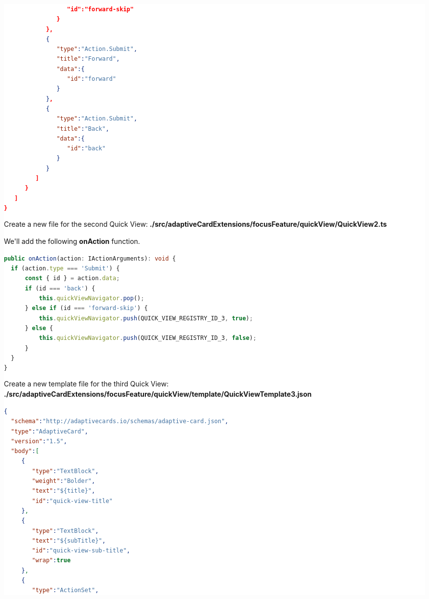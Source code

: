 ```json
                  "id":"forward-skip"
               }
            },
            {
               "type":"Action.Submit",
               "title":"Forward",
               "data":{
                  "id":"forward"
               }
            },
            {
               "type":"Action.Submit",
               "title":"Back",
               "data":{
                  "id":"back"
               }
            }
         ]
      }
   ]
}
```

Create a new file for the second Quick View: **./src/adaptiveCardExtensions/focusFeature/quickView/QuickView2.ts**

We'll add the following **onAction** function.

```typescript
public onAction(action: IActionArguments): void {
  if (action.type === 'Submit') {
      const { id } = action.data;
      if (id === 'back') {
          this.quickViewNavigator.pop();
      } else if (id === 'forward-skip') {
          this.quickViewNavigator.push(QUICK_VIEW_REGISTRY_ID_3, true);
      } else {
          this.quickViewNavigator.push(QUICK_VIEW_REGISTRY_ID_3, false);
      }
  }
}
```

Create a new template file for the third Quick View: **./src/adaptiveCardExtensions/focusFeature/quickView/template/QuickViewTemplate3.json**

```json
{
  "schema":"http://adaptivecards.io/schemas/adaptive-card.json",
  "type":"AdaptiveCard",
  "version":"1.5",
  "body":[
     {
        "type":"TextBlock",
        "weight":"Bolder",
        "text":"${title}",
        "id":"quick-view-title"
     },
     {
        "type":"TextBlock",
        "text":"${subTitle}",
        "id":"quick-view-sub-title",
        "wrap":true
     },
     {
        "type":"ActionSet",
```